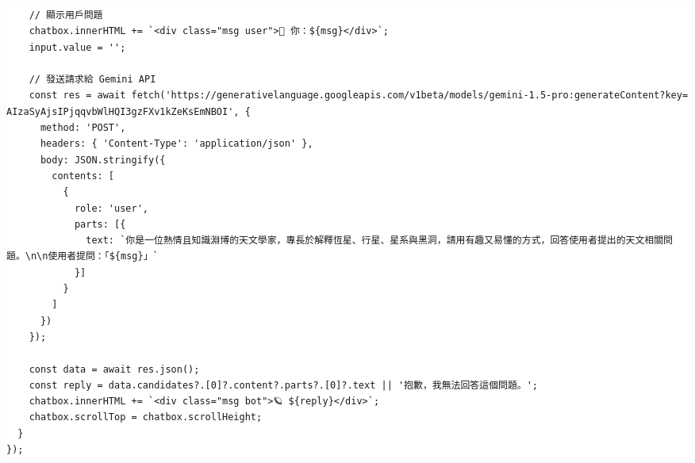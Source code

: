         // 顯示用戶問題
        chatbox.innerHTML += `<div class="msg user">🧡 你：${msg}</div>`;
        input.value = '';

        // 發送請求給 Gemini API
        const res = await fetch('https://generativelanguage.googleapis.com/v1beta/models/gemini-1.5-pro:generateContent?key=AIzaSyAjsIPjqqvbWlHQI3gzFXv1kZeKsEmNBOI', {
          method: 'POST',
          headers: { 'Content-Type': 'application/json' },
          body: JSON.stringify({
            contents: [
              {
                role: 'user',
                parts: [{
                  text: `你是一位熱情且知識淵博的天文學家，專長於解釋恆星、行星、星系與黑洞，請用有趣又易懂的方式，回答使用者提出的天文相關問題。\n\n使用者提問：「${msg}」`
                }]
              }
            ]
          })
        });

        const data = await res.json();
        const reply = data.candidates?.[0]?.content?.parts?.[0]?.text || '抱歉，我無法回答這個問題。';
        chatbox.innerHTML += `<div class="msg bot">🪐 ${reply}</div>`;
        chatbox.scrollTop = chatbox.scrollHeight;
      }
    });
  </script>
</body>
</html>
